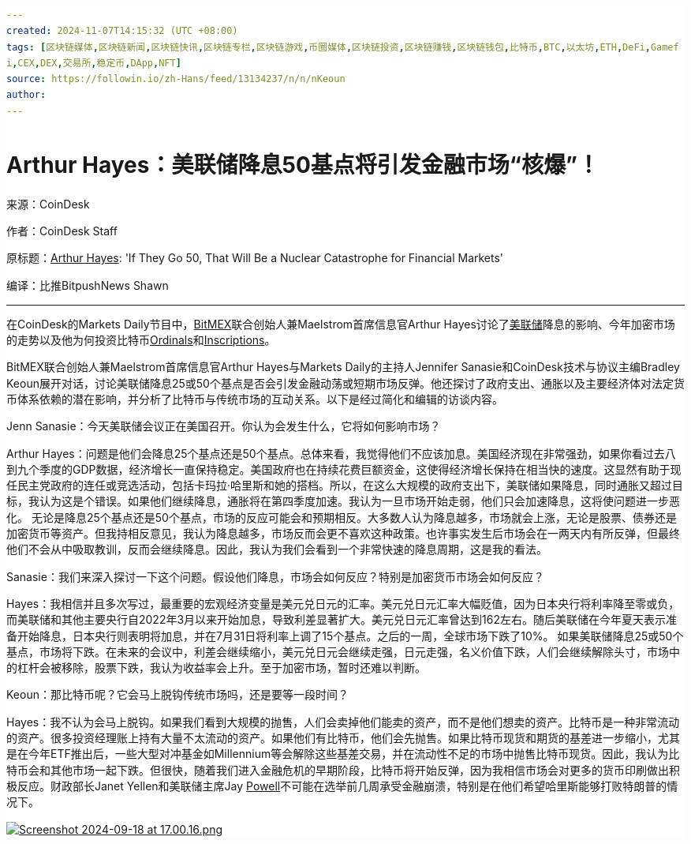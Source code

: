 ```yaml
---
created: 2024-11-07T14:15:32 (UTC +08:00)
tags: [区块链媒体,区块链新闻,区块链快讯,区块链专栏,区块链游戏,币圈媒体,区块链投资,区块链赚钱,区块链钱包,比特币,BTC,以太坊,ETH,DeFi,Gamefi,CEX,DEX,交易所,稳定币,DApp,NFT]
source: https://followin.io/zh-Hans/feed/13134237/n/n/nKeoun
author: 
---
```


# Arthur Hayes：美联储降息50基点将引发金融市场“核爆”！

来源：CoinDesk

作者：CoinDesk Staff

原标题：[Arthur Hayes](https://www.bitpush.news/articles/tag/arthur-hayes "查看Arthur Hayes中的全部文章"): 'If They Go 50, That Will Be a Nuclear Catastrophe for Financial Markets'

编译：比推BitpushNews Shawn

___

在CoinDesk的Markets Daily节目中，[BitMEX](https://www.bitpush.news/articles/tag/bitmex "查看BitMEX中的全部文章")联合创始人兼Maelstrom首席信息官Arthur Hayes讨论了[美联储](https://www.bitpush.news/articles/tag/%e7%be%8e%e8%81%94%e5%82%a8 "查看美联储中的全部文章")降息的影响、今年加密市场的走势以及他为何投资比特币[Ordinals](https://www.bitpush.news/articles/tag/ordinals "查看Ordinals中的全部文章")和[Inscriptions](https://www.bitpush.news/articles/tag/inscriptions "查看Inscriptions中的全部文章")。

BitMEX联合创始人兼Maelstrom首席信息官Arthur Hayes与Markets Daily的主持人Jennifer Sanasie和CoinDesk技术与协议主编Bradley Keoun展开对话，讨论美联储降息25或50个基点是否会引发金融动荡或短期市场反弹。他还探讨了政府支出、通胀以及主要经济体对法定货币体系依赖的潜在影响，并分析了比特币与传统市场的互动关系。以下是经过简化和编辑的访谈内容。

Jenn Sanasie：今天美联储会议正在美国召开。你认为会发生什么，它将如何影响市场？

Arthur Hayes：问题是他们会降息25个基点还是50个基点。总体来看，我觉得他们不应该加息。美国经济现在非常强劲，如果你看过去八到九个季度的GDP数据，经济增长一直保持稳定。美国政府也在持续花费巨额资金，这使得经济增长保持在相当快的速度。这显然有助于现任民主党政府的连任或竞选活动，包括卡玛拉·哈里斯和她的搭档。所以，在这么大规模的政府支出下，美联储如果降息，同时通胀又超过目标，我认为这是个错误。如果他们继续降息，通胀将在第四季度加速。我认为一旦市场开始走弱，他们只会加速降息，这将使问题进一步恶化。 无论是降息25个基点还是50个基点，市场的反应可能会和预期相反。大多数人认为降息越多，市场就会上涨，无论是股票、债券还是加密货币等资产。但我持相反意见，我认为降息越多，市场反而会更不喜欢这种政策。也许事实发生后市场会在一两天内有所反弹，但最终他们不会从中吸取教训，反而会继续降息。因此，我认为我们会看到一个非常快速的降息周期，这是我的看法。

Sanasie：我们来深入探讨一下这个问题。假设他们降息，市场会如何反应？特别是加密货币市场会如何反应？

Hayes：我相信并且多次写过，最重要的宏观经济变量是美元兑日元的汇率。美元兑日元汇率大幅贬值，因为日本央行将利率降至零或负，而美联储和其他主要央行自2022年3月以来开始加息，导致利差显著扩大。美元兑日元汇率曾达到162左右。随后美联储在今年夏天表示准备开始降息，日本央行则表明将加息，并在7月31日将利率上调了15个基点。之后的一周，全球市场下跌了10%。 如果美联储降息25或50个基点，市场将下跌。在未来的会议中，利差会继续缩小，美元兑日元会继续走强，日元走强，名义价值下跌，人们会继续解除头寸，市场中的杠杆会被移除，股票下跌，我认为收益率会上升。至于加密市场，暂时还难以判断。

Keoun：那比特币呢？它会马上脱钩传统市场吗，还是要等一段时间？

Hayes：我不认为会马上脱钩。如果我们看到大规模的抛售，人们会卖掉他们能卖的资产，而不是他们想卖的资产。比特币是一种非常流动的资产。很多投资经理账上持有大量不太流动的资产。如果他们有比特币，他们会先抛售。如果比特币现货和期货的基差进一步缩小，尤其是在今年ETF推出后，一些大型对冲基金如Millennium等会解除这些基差交易，并在流动性不足的市场中抛售比特币现货。因此，我认为比特币会和其他市场一起下跌。但很快，随着我们进入金融危机的早期阶段，比特币将开始反弹，因为我相信市场会对更多的货币印刷做出积极反应。财政部长Janet Yellen和美联储主席Jay [Powell](https://www.bitpush.news/articles/tag/powell "查看Powell中的全部文章")不可能在选举前几周承受金融崩溃，特别是在他们希望哈里斯能够打败特朗普的情况下。

[![Screenshot 2024-09-18 at 17.00.16.png](https://images.bitpush.news/cn/20240919/172669503349503808.png "1726695032308909.png")](https://images.bitpush.news/cn/20240919/172669503349503808.png)

